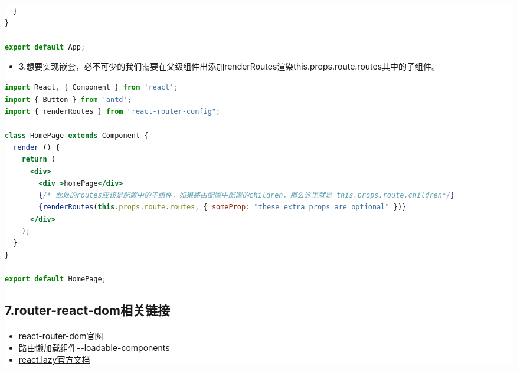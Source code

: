 ```jsx
  }
}

export default App;
```
* 3.想要实现嵌套，必不可少的我们需要在父级组件出添加renderRoutes渲染this.props.route.routes其中的子组件。

```jsx
import React, { Component } from 'react';
import { Button } from 'antd';
import { renderRoutes } from "react-router-config";

class HomePage extends Component {
  render () {
    return (
      <div>
        <div >homePage</div>
        {/* 此处的routes应该是配置中的子组件，如果路由配置中配置的children，那么这里就是 this.props.route.children*/}
        {renderRoutes(this.props.route.routes, { someProp: "these extra props are optional" })}
      </div>
    );
  }
}

export default HomePage;
```
## 7.router-react-dom相关链接
- [react-router-dom官网](https://reacttraining.com/react-router/web/guides/quick-start)
- [路由懒加载组件--loadable-components](https://github.com/gregberge/loadable-components)
- [react.lazy官方文档](https://zh-hans.reactjs.org/docs/code-splitting.html#reactlazy)